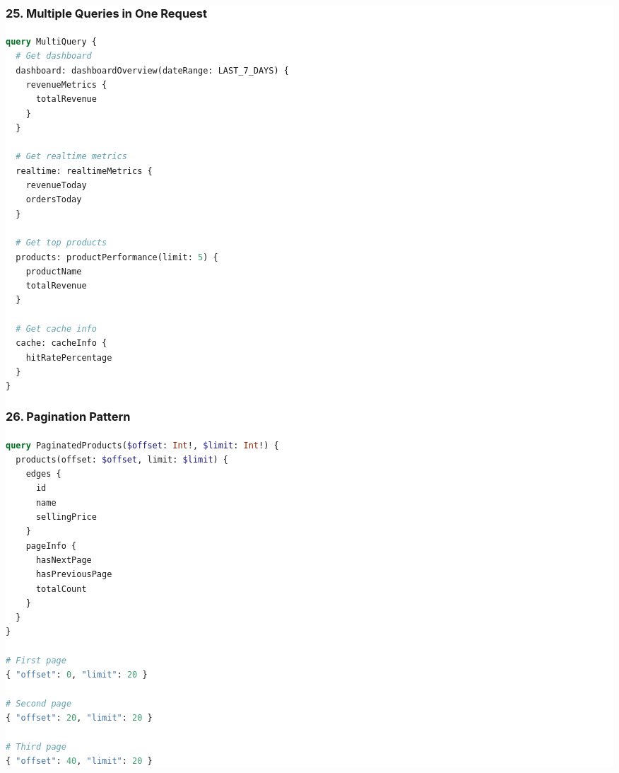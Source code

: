 ### 25. Multiple Queries in One Request

```graphql
query MultiQuery {
  # Get dashboard
  dashboard: dashboardOverview(dateRange: LAST_7_DAYS) {
    revenueMetrics {
      totalRevenue
    }
  }

  # Get realtime metrics
  realtime: realtimeMetrics {
    revenueToday
    ordersToday
  }

  # Get top products
  products: productPerformance(limit: 5) {
    productName
    totalRevenue
  }

  # Get cache info
  cache: cacheInfo {
    hitRatePercentage
  }
}
```

### 26. Pagination Pattern

```graphql
query PaginatedProducts($offset: Int!, $limit: Int!) {
  products(offset: $offset, limit: $limit) {
    edges {
      id
      name
      sellingPrice
    }
    pageInfo {
      hasNextPage
      hasPreviousPage
      totalCount
    }
  }
}

# First page
{ "offset": 0, "limit": 20 }

# Second page
{ "offset": 20, "limit": 20 }

# Third page
{ "offset": 40, "limit": 20 }
```

